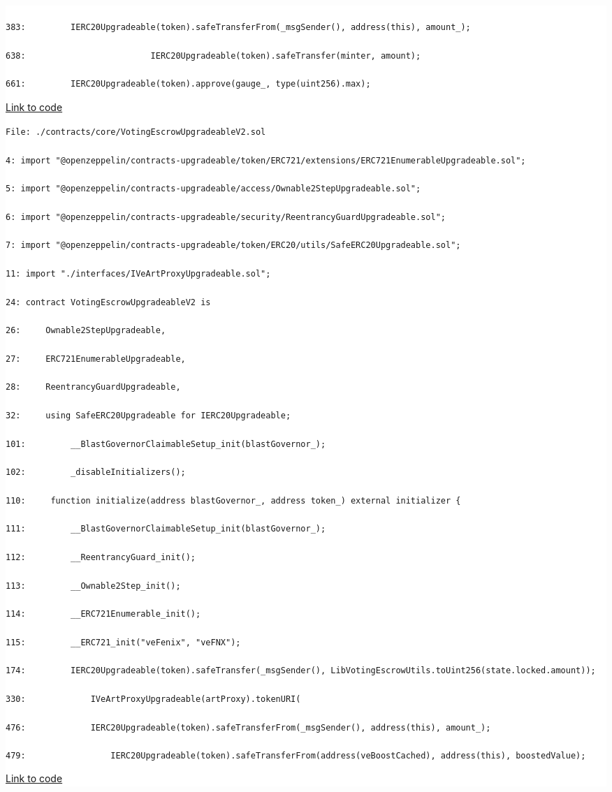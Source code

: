 ```solidity

383:         IERC20Upgradeable(token).safeTransferFrom(_msgSender(), address(this), amount_);

638:                         IERC20Upgradeable(token).safeTransfer(minter, amount);

661:         IERC20Upgradeable(token).approve(gauge_, type(uint256).max);

```
[Link to code](https://github.com/code-423n4/2024-09-fenix-finance/tree/main/contracts/core/VoterUpgradeableV2.sol)

```solidity
File: ./contracts/core/VotingEscrowUpgradeableV2.sol

4: import "@openzeppelin/contracts-upgradeable/token/ERC721/extensions/ERC721EnumerableUpgradeable.sol";

5: import "@openzeppelin/contracts-upgradeable/access/Ownable2StepUpgradeable.sol";

6: import "@openzeppelin/contracts-upgradeable/security/ReentrancyGuardUpgradeable.sol";

7: import "@openzeppelin/contracts-upgradeable/token/ERC20/utils/SafeERC20Upgradeable.sol";

11: import "./interfaces/IVeArtProxyUpgradeable.sol";

24: contract VotingEscrowUpgradeableV2 is

26:     Ownable2StepUpgradeable,

27:     ERC721EnumerableUpgradeable,

28:     ReentrancyGuardUpgradeable,

32:     using SafeERC20Upgradeable for IERC20Upgradeable;

101:         __BlastGovernorClaimableSetup_init(blastGovernor_);

102:         _disableInitializers();

110:     function initialize(address blastGovernor_, address token_) external initializer {

111:         __BlastGovernorClaimableSetup_init(blastGovernor_);

112:         __ReentrancyGuard_init();

113:         __Ownable2Step_init();

114:         __ERC721Enumerable_init();

115:         __ERC721_init("veFenix", "veFNX");

174:         IERC20Upgradeable(token).safeTransfer(_msgSender(), LibVotingEscrowUtils.toUint256(state.locked.amount));

330:             IVeArtProxyUpgradeable(artProxy).tokenURI(

476:             IERC20Upgradeable(token).safeTransferFrom(_msgSender(), address(this), amount_);

479:                 IERC20Upgradeable(token).safeTransferFrom(address(veBoostCached), address(this), boostedValue);

```
[Link to code](https://github.com/code-423n4/2024-09-fenix-finance/tree/main/contracts/core/VotingEscrowUpgradeableV2.sol)